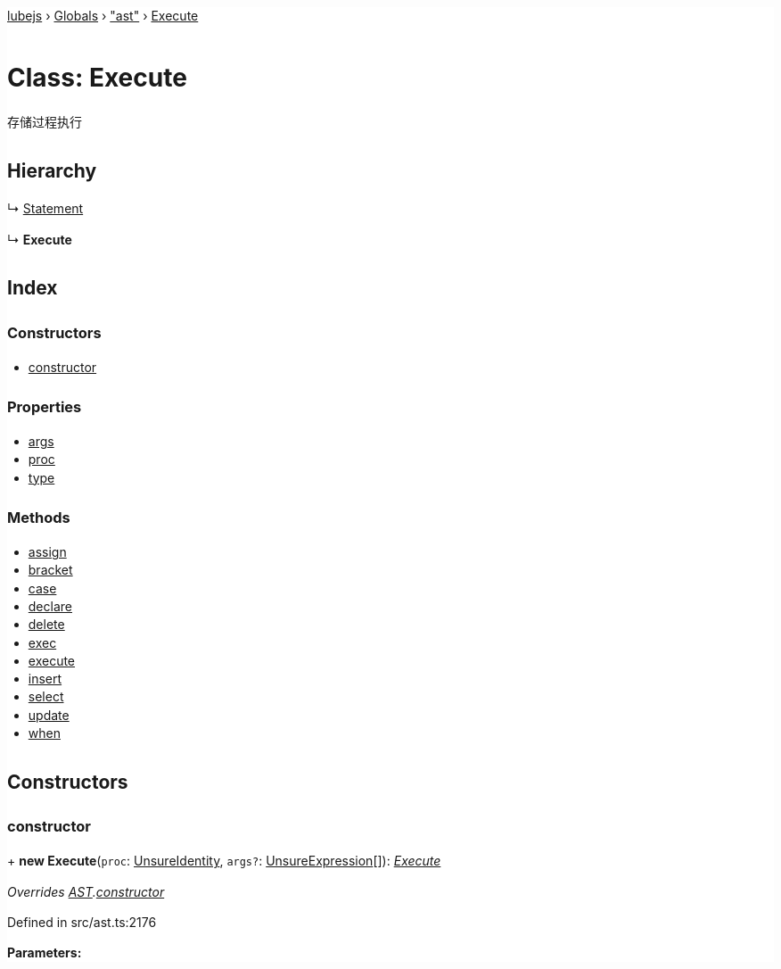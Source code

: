 [lubejs](../README.md) › [Globals](../globals.md) › ["ast"](../modules/_ast_.md) › [Execute](_ast_.execute.md)

# Class: Execute

存储过程执行

## Hierarchy

  ↳ [Statement](_ast_.statement.md)

  ↳ **Execute**

## Index

### Constructors

* [constructor](_ast_.execute.md#constructor)

### Properties

* [args](_ast_.execute.md#args)
* [proc](_ast_.execute.md#proc)
* [type](_ast_.execute.md#readonly-type)

### Methods

* [assign](_ast_.execute.md#static-assign)
* [bracket](_ast_.execute.md#static-bracket)
* [case](_ast_.execute.md#static-case)
* [declare](_ast_.execute.md#static-declare)
* [delete](_ast_.execute.md#static-delete)
* [exec](_ast_.execute.md#static-exec)
* [execute](_ast_.execute.md#static-execute)
* [insert](_ast_.execute.md#static-insert)
* [select](_ast_.execute.md#static-select)
* [update](_ast_.execute.md#static-update)
* [when](_ast_.execute.md#static-when)

## Constructors

###  constructor

\+ **new Execute**(`proc`: [UnsureIdentity](../modules/_ast_.md#unsureidentity), `args?`: [UnsureExpression](../modules/_ast_.md#unsureexpression)[]): *[Execute](_ast_.execute.md)*

*Overrides [AST](_ast_.ast.md).[constructor](_ast_.ast.md#constructor)*

Defined in src/ast.ts:2176

**Parameters:**
